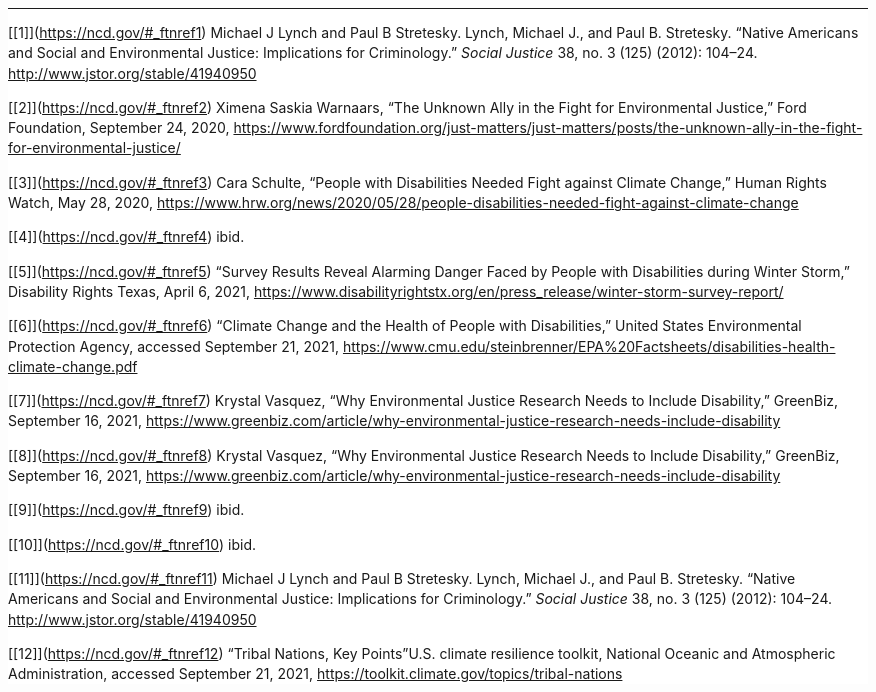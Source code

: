 

- - -

[\[1]](https://ncd.gov/#_ftnref1) Michael J Lynch and Paul B Stretesky. Lynch, Michael J., and Paul B. Stretesky. “Native Americans and Social and Environmental Justice: Implications for Criminology.” *Social Justice* 38, no. 3 (125) (2012): 104–24. http://www.jstor.org/stable/41940950

[\[2]](https://ncd.gov/#_ftnref2) Ximena Saskia Warnaars, “The Unknown Ally in the Fight for Environmental Justice,” Ford Foundation, September 24, 2020, https://www.fordfoundation.org/just-matters/just-matters/posts/the-unknown-ally-in-the-fight-for-environmental-justice/

[\[3]](https://ncd.gov/#_ftnref3) Cara Schulte, “People with Disabilities Needed Fight against Climate Change,” Human Rights Watch, May 28, 2020, https://www.hrw.org/news/2020/05/28/people-disabilities-needed-fight-against-climate-change

[\[4]](https://ncd.gov/#_ftnref4) ibid.

[\[5]](https://ncd.gov/#_ftnref5) “Survey Results Reveal Alarming Danger Faced by People with Disabilities during Winter Storm,” Disability Rights Texas, April 6, 2021, https://www.disabilityrightstx.org/en/press_release/winter-storm-survey-report/

[\[6]](https://ncd.gov/#_ftnref6) “Climate Change and the Health of People with Disabilities,” United States Environmental Protection Agency, accessed September 21, 2021, https://www.cmu.edu/steinbrenner/EPA%20Factsheets/disabilities-health-climate-change.pdf

[\[7]](https://ncd.gov/#_ftnref7) Krystal Vasquez, “Why Environmental Justice Research Needs to Include Disability,” GreenBiz, September 16, 2021, https://www.greenbiz.com/article/why-environmental-justice-research-needs-include-disability

[\[8]](https://ncd.gov/#_ftnref8) Krystal Vasquez, “Why Environmental Justice Research Needs to Include Disability,” GreenBiz, September 16, 2021, https://www.greenbiz.com/article/why-environmental-justice-research-needs-include-disability

[\[9]](https://ncd.gov/#_ftnref9) ibid.

[\[10]](https://ncd.gov/#_ftnref10) ibid.

[\[11]](https://ncd.gov/#_ftnref11) Michael J Lynch and Paul B Stretesky. Lynch, Michael J., and Paul B. Stretesky. “Native Americans and Social and Environmental Justice: Implications for Criminology.” *Social Justice* 38, no. 3 (125) (2012): 104–24. http://www.jstor.org/stable/41940950

[\[12]](https://ncd.gov/#_ftnref12) “Tribal Nations, Key Points”U.S. climate resilience toolkit, National Oceanic and Atmospheric Administration, accessed September 21, 2021, https://toolkit.climate.gov/topics/tribal-nations